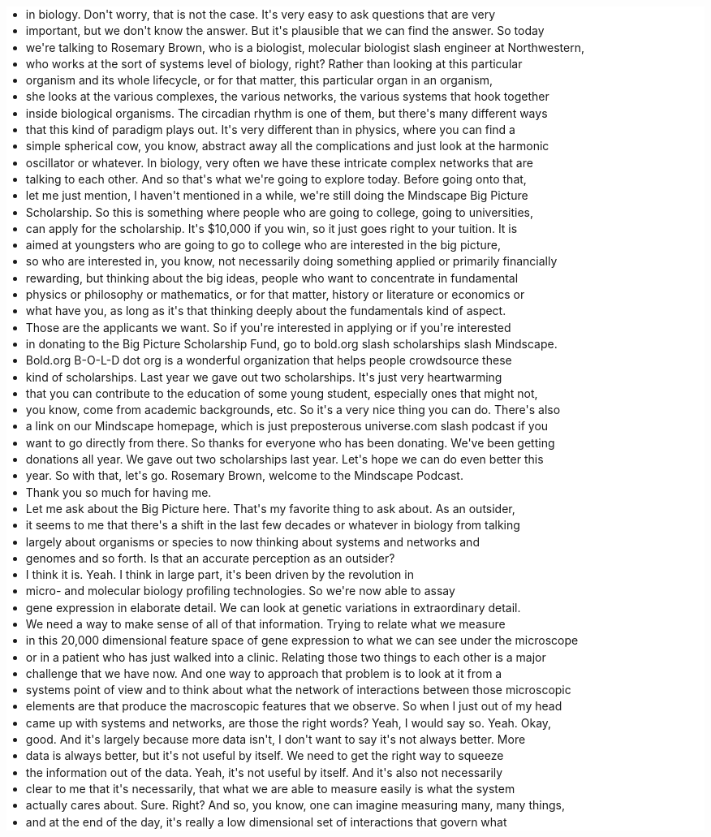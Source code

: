 *  in biology. Don't worry, that is not the case. It's very easy to ask questions that are very
*  important, but we don't know the answer. But it's plausible that we can find the answer. So today
*  we're talking to Rosemary Brown, who is a biologist, molecular biologist slash engineer at Northwestern,
*  who works at the sort of systems level of biology, right? Rather than looking at this particular
*  organism and its whole lifecycle, or for that matter, this particular organ in an organism,
*  she looks at the various complexes, the various networks, the various systems that hook together
*  inside biological organisms. The circadian rhythm is one of them, but there's many different ways
*  that this kind of paradigm plays out. It's very different than in physics, where you can find a
*  simple spherical cow, you know, abstract away all the complications and just look at the harmonic
*  oscillator or whatever. In biology, very often we have these intricate complex networks that are
*  talking to each other. And so that's what we're going to explore today. Before going onto that,
*  let me just mention, I haven't mentioned in a while, we're still doing the Mindscape Big Picture
*  Scholarship. So this is something where people who are going to college, going to universities,
*  can apply for the scholarship. It's $10,000 if you win, so it just goes right to your tuition. It is
*  aimed at youngsters who are going to go to college who are interested in the big picture,
*  so who are interested in, you know, not necessarily doing something applied or primarily financially
*  rewarding, but thinking about the big ideas, people who want to concentrate in fundamental
*  physics or philosophy or mathematics, or for that matter, history or literature or economics or
*  what have you, as long as it's that thinking deeply about the fundamentals kind of aspect.
*  Those are the applicants we want. So if you're interested in applying or if you're interested
*  in donating to the Big Picture Scholarship Fund, go to bold.org slash scholarships slash Mindscape.
*  Bold.org B-O-L-D dot org is a wonderful organization that helps people crowdsource these
*  kind of scholarships. Last year we gave out two scholarships. It's just very heartwarming
*  that you can contribute to the education of some young student, especially ones that might not,
*  you know, come from academic backgrounds, etc. So it's a very nice thing you can do. There's also
*  a link on our Mindscape homepage, which is just preposterous universe.com slash podcast if you
*  want to go directly from there. So thanks for everyone who has been donating. We've been getting
*  donations all year. We gave out two scholarships last year. Let's hope we can do even better this
*  year. So with that, let's go. Rosemary Brown, welcome to the Mindscape Podcast.
*  Thank you so much for having me.
*  Let me ask about the Big Picture here. That's my favorite thing to ask about. As an outsider,
*  it seems to me that there's a shift in the last few decades or whatever in biology from talking
*  largely about organisms or species to now thinking about systems and networks and
*  genomes and so forth. Is that an accurate perception as an outsider?
*  I think it is. Yeah. I think in large part, it's been driven by the revolution in
*  micro- and molecular biology profiling technologies. So we're now able to assay
*  gene expression in elaborate detail. We can look at genetic variations in extraordinary detail.
*  We need a way to make sense of all of that information. Trying to relate what we measure
*  in this 20,000 dimensional feature space of gene expression to what we can see under the microscope
*  or in a patient who has just walked into a clinic. Relating those two things to each other is a major
*  challenge that we have now. And one way to approach that problem is to look at it from a
*  systems point of view and to think about what the network of interactions between those microscopic
*  elements are that produce the macroscopic features that we observe. So when I just out of my head
*  came up with systems and networks, are those the right words? Yeah, I would say so. Yeah. Okay,
*  good. And it's largely because more data isn't, I don't want to say it's not always better. More
*  data is always better, but it's not useful by itself. We need to get the right way to squeeze
*  the information out of the data. Yeah, it's not useful by itself. And it's also not necessarily
*  clear to me that it's necessarily, that what we are able to measure easily is what the system
*  actually cares about. Sure. Right? And so, you know, one can imagine measuring many, many things,
*  and at the end of the day, it's really a low dimensional set of interactions that govern what